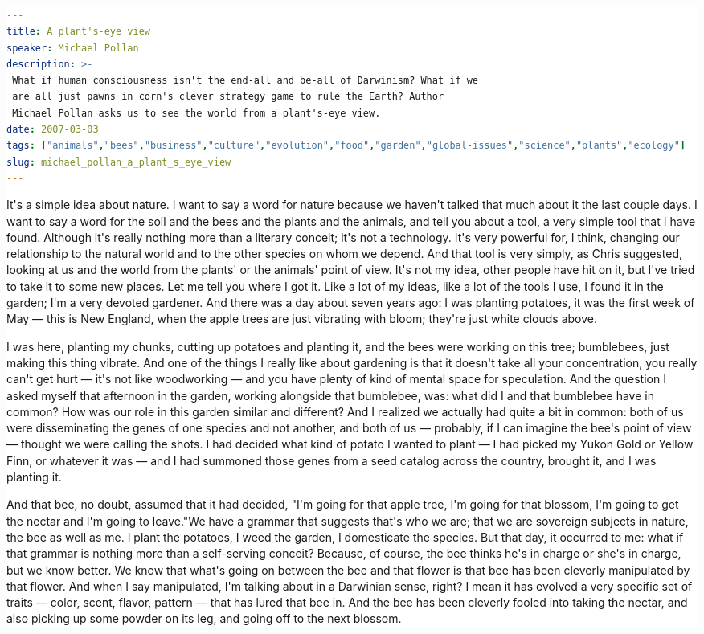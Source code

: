 ```yaml
---
title: A plant's-eye view
speaker: Michael Pollan
description: >-
 What if human consciousness isn't the end-all and be-all of Darwinism? What if we
 are all just pawns in corn's clever strategy game to rule the Earth? Author
 Michael Pollan asks us to see the world from a plant's-eye view.
date: 2007-03-03
tags: ["animals","bees","business","culture","evolution","food","garden","global-issues","science","plants","ecology"]
slug: michael_pollan_a_plant_s_eye_view
---
```


It's a simple idea about nature. I want to say a word for nature because we haven't talked
that much about it the last couple days. I want to say a word for the soil and the bees
and the plants and the animals, and tell you about a tool, a very simple tool that I have
found. Although it's really nothing more than a literary conceit; it's not a technology.
It's very powerful for, I think, changing our relationship to the natural world and to the
other species on whom we depend. And that tool is very simply, as Chris suggested, looking
at us and the world from the plants' or the animals' point of view. It's not my idea,
other people have hit on it, but I've tried to take it to some new places. Let me tell you
where I got it. Like a lot of my ideas, like a lot of the tools I use, I found it in the
garden; I'm a very devoted gardener. And there was a day about seven years ago: I was
planting potatoes, it was the first week of May — this is New England, when the apple
trees are just vibrating with bloom; they're just white clouds above.

I was here, planting my chunks, cutting up potatoes and planting it, and the bees were
working on this tree; bumblebees, just making this thing vibrate. And one of the things I
really like about gardening is that it doesn't take all your concentration, you really
can't get hurt — it's not like woodworking — and you have plenty of kind of mental space
for speculation. And the question I asked myself that afternoon in the garden, working
alongside that bumblebee, was: what did I and that bumblebee have in common? How was our
role in this garden similar and different? And I realized we actually had quite a bit in
common: both of us were disseminating the genes of one species and not another, and both
of us — probably, if I can imagine the bee's point of view — thought we were calling the
shots. I had decided what kind of potato I wanted to plant — I had picked my Yukon Gold or
Yellow Finn, or whatever it was — and I had summoned those genes from a seed catalog
across the country, brought it, and I was planting it.

And that bee, no doubt, assumed that it had decided, "I'm going for that apple tree, I'm
going for that blossom, I'm going to get the nectar and I'm going to leave."We have a
grammar that suggests that's who we are; that we are sovereign subjects in nature, the bee
as well as me. I plant the potatoes, I weed the garden, I domesticate the species. But
that day, it occurred to me: what if that grammar is nothing more than a self-serving
conceit? Because, of course, the bee thinks he's in charge or she's in charge, but we know
better. We know that what's going on between the bee and that flower is that bee has been
cleverly manipulated by that flower. And when I say manipulated, I'm talking about in a
Darwinian sense, right? I mean it has evolved a very specific set of traits — color,
scent, flavor, pattern — that has lured that bee in. And the bee has been cleverly fooled
into taking the nectar, and also picking up some powder on its leg, and going off to the
next blossom.

